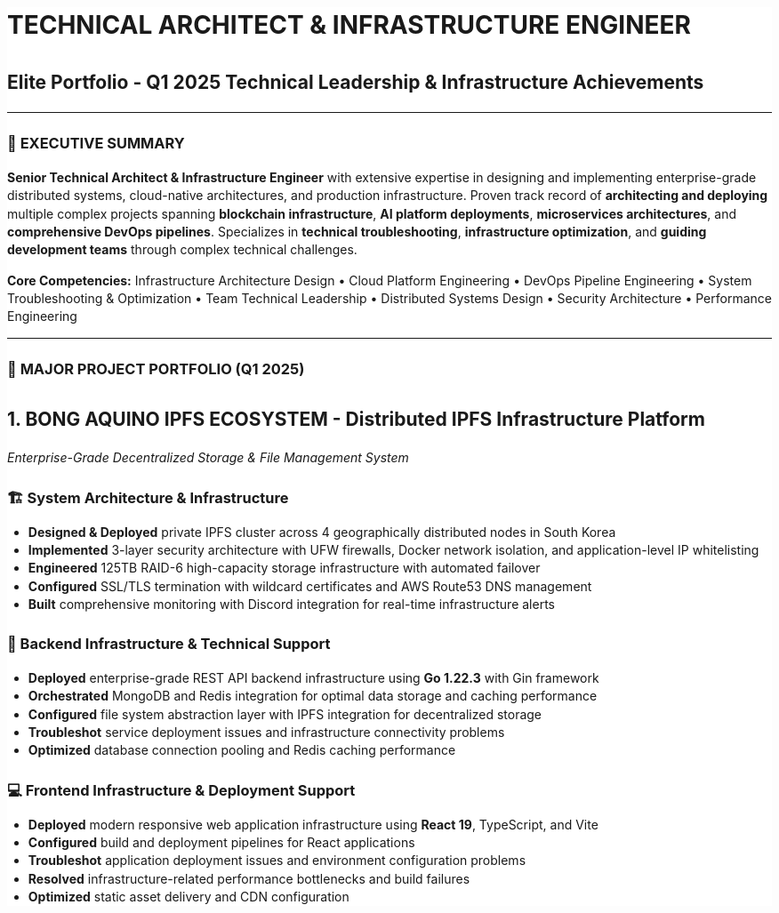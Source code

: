 # **TECHNICAL ARCHITECT & INFRASTRUCTURE ENGINEER**
## **Elite Portfolio - Q1 2025 Technical Leadership & Infrastructure Achievements**

---

### 🎯 **EXECUTIVE SUMMARY**

**Senior Technical Architect & Infrastructure Engineer** with extensive expertise in designing and implementing enterprise-grade distributed systems, cloud-native architectures, and production infrastructure. Proven track record of **architecting and deploying** multiple complex projects spanning **blockchain infrastructure**, **AI platform deployments**, **microservices architectures**, and **comprehensive DevOps pipelines**. Specializes in **technical troubleshooting**, **infrastructure optimization**, and **guiding development teams** through complex technical challenges.

**Core Competencies:** Infrastructure Architecture Design • Cloud Platform Engineering • DevOps Pipeline Engineering • System Troubleshooting & Optimization • Team Technical Leadership • Distributed Systems Design • Security Architecture • Performance Engineering

---

### 🚀 **MAJOR PROJECT PORTFOLIO (Q1 2025)**

## **1. BONG AQUINO IPFS ECOSYSTEM - Distributed IPFS Infrastructure Platform**
*Enterprise-Grade Decentralized Storage & File Management System*

### **🏗️ System Architecture & Infrastructure**
- **Designed & Deployed** private IPFS cluster across 4 geographically distributed nodes in South Korea
- **Implemented** 3-layer security architecture with UFW firewalls, Docker network isolation, and application-level IP whitelisting
- **Engineered** 125TB RAID-6 high-capacity storage infrastructure with automated failover
- **Configured** SSL/TLS termination with wildcard certificates and AWS Route53 DNS management
- **Built** comprehensive monitoring with Discord integration for real-time infrastructure alerts

### **🎯 Backend Infrastructure & Technical Support**
- **Deployed** enterprise-grade REST API backend infrastructure using **Go 1.22.3** with Gin framework
- **Orchestrated** MongoDB and Redis integration for optimal data storage and caching performance
- **Configured** file system abstraction layer with IPFS integration for decentralized storage
- **Troubleshot** service deployment issues and infrastructure connectivity problems
- **Optimized** database connection pooling and Redis caching performance

### **💻 Frontend Infrastructure & Deployment Support**
- **Deployed** modern responsive web application infrastructure using **React 19**, TypeScript, and Vite
- **Configured** build and deployment pipelines for React applications
- **Troubleshot** application deployment issues and environment configuration problems
- **Resolved** infrastructure-related performance bottlenecks and build failures
- **Optimized** static asset delivery and CDN configuration
